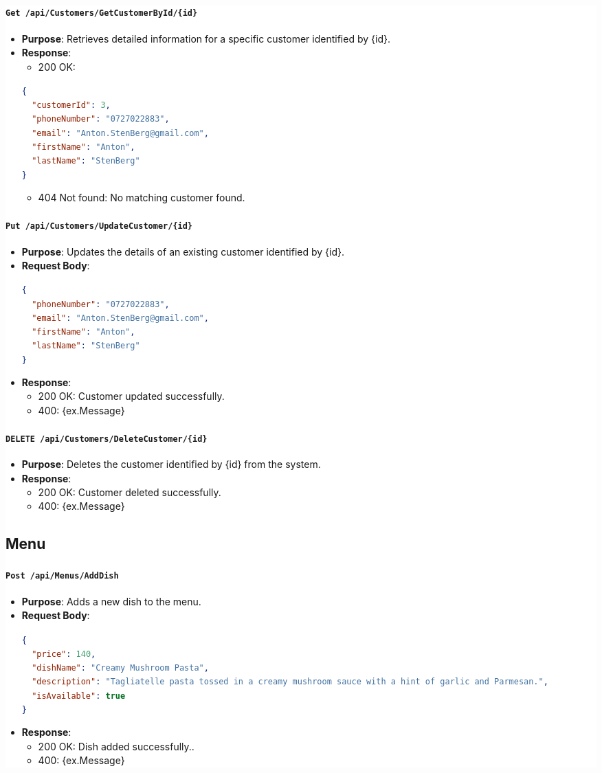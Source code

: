 #### `Get /api/Customers/GetCustomerById/{id}`
- **Purpose**: Retrieves detailed information for a specific customer identified by {id}.
- **Response**:
  - 200 OK:
  ```json
  {
    "customerId": 3,
    "phoneNumber": "0727022883",
    "email": "Anton.StenBerg@gmail.com",
    "firstName": "Anton",
    "lastName": "StenBerg"
  }
  ```
  - 404 Not found: No matching customer found.
    
#### `Put /api/Customers/UpdateCustomer/{id}`
- **Purpose**: Updates the details of an existing customer identified by {id}.
- **Request Body**:
  ```json
  {
    "phoneNumber": "0727022883",
    "email": "Anton.StenBerg@gmail.com",
    "firstName": "Anton",
    "lastName": "StenBerg"
  }
  ```
- **Response**:
  - 200 OK: Customer updated successfully.
  - 400: {ex.Message}
    
#### `DELETE /api/Customers/DeleteCustomer/{id}`
- **Purpose**: Deletes the customer identified by {id} from the system.
- **Response**:
  - 200 OK: Customer deleted successfully.
  - 400: {ex.Message}

## Menu
#### `Post /api/Menus/AddDish`
- **Purpose**: Adds a new dish to the menu.
- **Request Body**:
  ```json
  {
    "price": 140,
    "dishName": "Creamy Mushroom Pasta",
    "description": "Tagliatelle pasta tossed in a creamy mushroom sauce with a hint of garlic and Parmesan.",
    "isAvailable": true
  }
  ```
- **Response**:
  - 200 OK: Dish added successfully..
  - 400: {ex.Message}
    